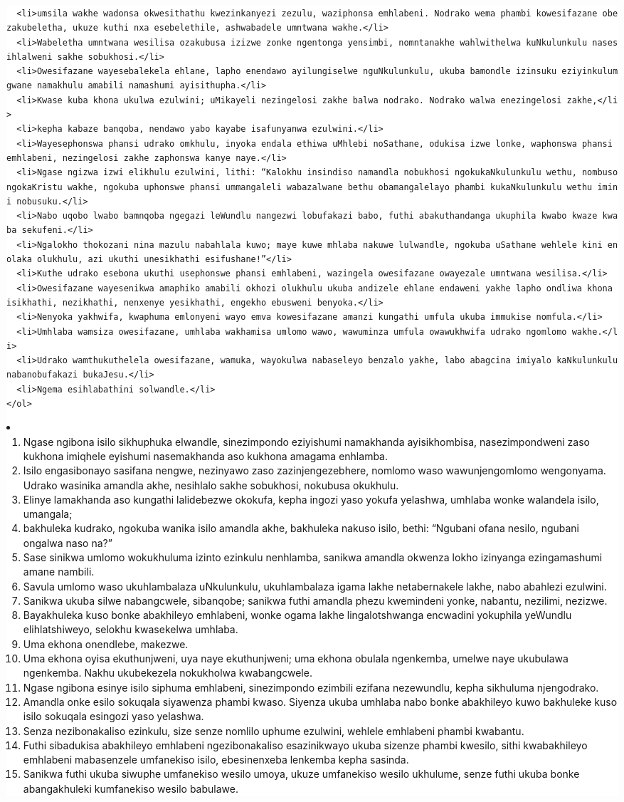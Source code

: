       <li>umsila wakhe wadonsa okwesithathu kwezinkanyezi zezulu, waziphonsa emhlabeni. Nodrako wema phambi kowesifazane obezakubeletha, ukuze kuthi nxa esebelethile, ashwabadele umntwana wakhe.</li>
      <li>Wabeletha umntwana wesilisa ozakubusa izizwe zonke ngentonga yensimbi, nomntanakhe wahlwithelwa kuNkulunkulu nasesihlalweni sakhe sobukhosi.</li>
      <li>Owesifazane wayesebalekela ehlane, lapho enendawo ayilungiselwe nguNkulunkulu, ukuba bamondle izinsuku eziyinkulumgwane namakhulu amabili namashumi ayisithupha.</li>
      <li>Kwase kuba khona ukulwa ezulwini; uMikayeli nezingelosi zakhe balwa nodrako. Nodrako walwa enezingelosi zakhe,</li>
      <li>kepha kabaze banqoba, nendawo yabo kayabe isafunyanwa ezulwini.</li>
      <li>Wayesephonswa phansi udrako omkhulu, inyoka endala ethiwa uMhlebi noSathane, odukisa izwe lonke, waphonswa phansi emhlabeni, nezingelosi zakhe zaphonswa kanye naye.</li>
      <li>Ngase ngizwa izwi elikhulu ezulwini, lithi: “Kalokhu insindiso namandla nobukhosi ngokukaNkulunkulu wethu, nombuso ngokaKristu wakhe, ngokuba uphonswe phansi ummangaleli wabazalwane bethu obamangalelayo phambi kukaNkulunkulu wethu imini nobusuku.</li>
      <li>Nabo uqobo lwabo bamnqoba ngegazi leWundlu nangezwi lobufakazi babo, futhi abakuthandanga ukuphila kwabo kwaze kwaba sekufeni.</li>
      <li>Ngalokho thokozani nina mazulu nabahlala kuwo; maye kuwe mhlaba nakuwe lulwandle, ngokuba uSathane wehlele kini enolaka olukhulu, azi ukuthi unesikhathi esifushane!”</li>
      <li>Kuthe udrako esebona ukuthi usephonswe phansi emhlabeni, wazingela owesifazane owayezale umntwana wesilisa.</li>
      <li>Owesifazane wayesenikwa amaphiko amabili okhozi olukhulu ukuba andizele ehlane endaweni yakhe lapho ondliwa khona isikhathi, nezikhathi, nenxenye yesikhathi, engekho ebusweni benyoka.</li>
      <li>Nenyoka yakhwifa, kwaphuma emlonyeni wayo emva kowesifazane amanzi kungathi umfula ukuba immukise nomfula.</li>
      <li>Umhlaba wamsiza owesifazane, umhlaba wakhamisa umlomo wawo, wawuminza umfula owawukhwifa udrako ngomlomo wakhe.</li>
      <li>Udrako wamthukuthelela owesifazane, wamuka, wayokulwa nabaseleyo benzalo yakhe, labo abagcina imiyalo kaNkulunkulu nabanobufakazi bukaJesu.</li>
      <li>Ngema esihlabathini solwandle.</li>
    </ol>
  </li>
  <li>
    <ol>
      <li>Ngase ngibona isilo sikhuphuka elwandle, sinezimpondo eziyishumi namakhanda ayisikhombisa, nasezimpondweni zaso kukhona imiqhele eyishumi nasemakhanda aso kukhona amagama enhlamba.</li>
      <li>Isilo engasibonayo sasifana nengwe, nezinyawo zaso zazinjengezebhere, nomlomo waso wawunjengomlomo wengonyama. Udrako wasinika amandla akhe, nesihlalo sakhe sobukhosi, nokubusa okukhulu.</li>
      <li>Elinye lamakhanda aso kungathi lalidebezwe okokufa, kepha ingozi yaso yokufa yelashwa, umhlaba wonke walandela isilo, umangala;</li>
      <li>bakhuleka kudrako, ngokuba wanika isilo amandla akhe, bakhuleka nakuso isilo, bethi: “Ngubani ofana nesilo, ngubani ongalwa naso na?”</li>
      <li>Sase sinikwa umlomo wokukhuluma izinto ezinkulu nenhlamba, sanikwa amandla okwenza lokho izinyanga ezingamashumi amane nambili.</li>
      <li>Savula umlomo waso ukuhlambalaza uNkulunkulu, ukuhlambalaza igama lakhe netabernakele lakhe, nabo abahlezi ezulwini.</li>
      <li>Sanikwa ukuba silwe nabangcwele, sibanqobe; sanikwa futhi amandla phezu kwemindeni yonke, nabantu, nezilimi, nezizwe.</li>
      <li>Bayakhuleka kuso bonke abakhileyo emhlabeni, wonke ogama lakhe lingalotshwanga encwadini yokuphila yeWundlu elihlatshiweyo, selokhu kwasekelwa umhlaba.</li>
      <li>Uma ekhona onendlebe, makezwe.</li>
      <li>Uma ekhona oyisa ekuthunjweni, uya naye ekuthunjweni; uma ekhona obulala ngenkemba, umelwe naye ukubulawa ngenkemba. Nakhu ukubekezela nokukholwa kwabangcwele.</li>
      <li>Ngase ngibona esinye isilo siphuma emhlabeni, sinezimpondo ezimbili ezifana nezewundlu, kepha sikhuluma njengodrako.</li>
      <li>Amandla onke esilo sokuqala siyawenza phambi kwaso. Siyenza ukuba umhlaba nabo bonke abakhileyo kuwo bakhuleke kuso isilo sokuqala esingozi yaso yelashwa.</li>
      <li>Senza nezibonakaliso ezinkulu, size senze nomlilo uphume ezulwini, wehlele emhlabeni phambi kwabantu.</li>
      <li>Futhi sibadukisa abakhileyo emhlabeni ngezibonakaliso esazinikwayo ukuba sizenze phambi kwesilo, sithi kwabakhileyo emhlabeni mabasenzele umfanekiso isilo, ebesinenxeba lenkemba kepha sasinda.</li>
      <li>Sanikwa futhi ukuba siwuphe umfanekiso wesilo umoya, ukuze umfanekiso wesilo ukhulume, senze futhi ukuba bonke abangakhuleki kumfanekiso wesilo babulawe.</li>